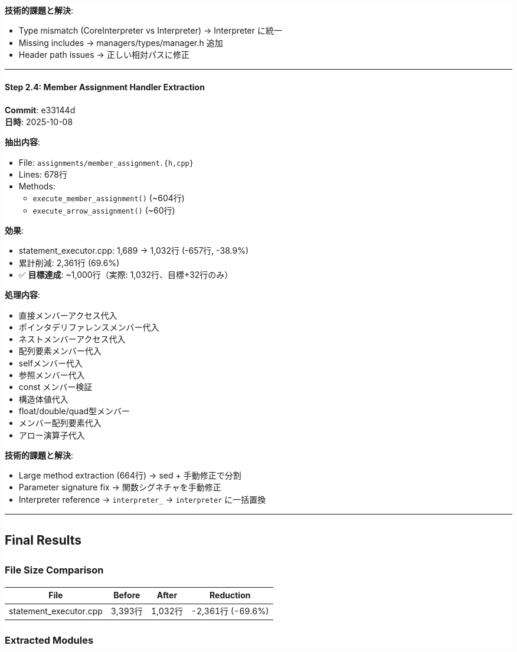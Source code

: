 **技術的課題と解決**:
- Type mismatch (CoreInterpreter vs Interpreter) → Interpreter に統一
- Missing includes → managers/types/manager.h 追加
- Header path issues → 正しい相対パスに修正

---

#### Step 2.4: Member Assignment Handler Extraction
**Commit**: e33144d  
**日時**: 2025-10-08

**抽出内容**:
- File: `assignments/member_assignment.{h,cpp}`
- Lines: 678行
- Methods:
  - `execute_member_assignment()` (~604行)
  - `execute_arrow_assignment()` (~60行)

**効果**:
- statement_executor.cpp: 1,689 → 1,032行 (-657行, -38.9%)
- 累計削減: 2,361行 (69.6%)
- ✅ **目標達成**: ~1,000行（実際: 1,032行、目標+32行のみ）

**処理内容**:
- 直接メンバーアクセス代入
- ポインタデリファレンスメンバー代入
- ネストメンバーアクセス代入
- 配列要素メンバー代入
- selfメンバー代入
- 参照メンバー代入
- const メンバー検証
- 構造体値代入
- float/double/quad型メンバー
- メンバー配列要素代入
- アロー演算子代入

**技術的課題と解決**:
- Large method extraction (664行) → sed + 手動修正で分割
- Parameter signature fix → 関数シグネチャを手動修正
- Interpreter reference → `interpreter_` → `interpreter` に一括置換

---

## Final Results

### File Size Comparison

| File | Before | After | Reduction |
|------|--------|-------|-----------|
| statement_executor.cpp | 3,393行 | 1,032行 | -2,361行 (-69.6%) |

### Extracted Modules
